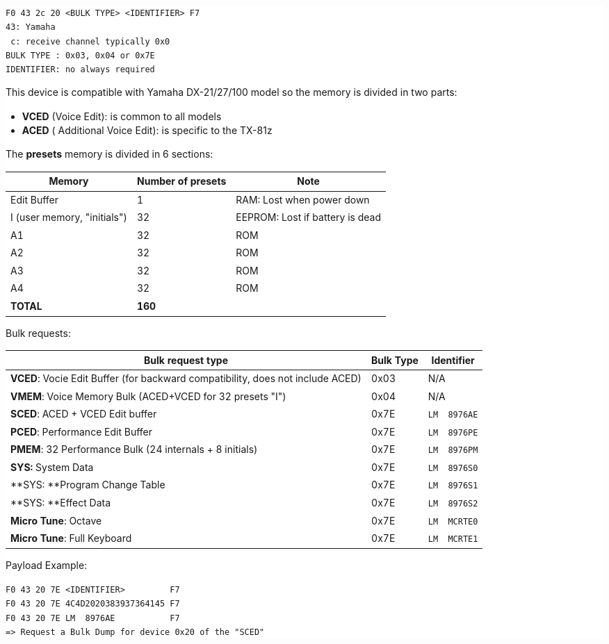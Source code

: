 ```1
F0 43 2c 20 <BULK TYPE> <IDENTIFIER> F7
43: Yamaha
 c: receive channel typically 0x0
BULK TYPE : 0x03, 0x04 or 0x7E
IDENTIFIER: no always required
```

This device is compatible with Yamaha DX-21/27/100 model so the memory is divided in two parts:

- **VCED** (Voice Edit): is common to all models
- **ACED** ( Additional Voice Edit): is specific to the TX-81z

The **presets** memory is divided in 6 sections:

| Memory                      | Number of presets | Note                            |
| --------------------------- | ----------------- | ------------------------------- |
| Edit Buffer                 | 1                 | RAM: Lost when power down       |
| I (user memory, "initials") | 32                | EEPROM: Lost if battery is dead |
| A1                          | 32                | ROM                             |
| A2                          | 32                | ROM                             |
| A3                          | 32                | ROM                             |
| A4                          | 32                | ROM                             |
| **TOTAL**                   | **160**           |                                 |

Bulk requests:

| Bulk request type                                            | Bulk Type | Identifier   |
| ------------------------------------------------------------ | --------- | ------------ |
| **VCED**:  Vocie Edit Buffer (for backward compatibility, does not include ACED) | 0x03      | N/A          |
| **VMEM**: Voice Memory Bulk (ACED+VCED for 32 presets "I")   | 0x04      | N/A          |
| **SCED**: ACED + VCED Edit buffer                            | 0x7E      | `LM  8976AE` |
| **PCED**: Performance Edit Buffer                            | 0x7E      | `LM  8976PE` |
| **PMEM**: 32 Performance Bulk (24 internals + 8 initials)    | 0x7E      | `LM  8976PM` |
| **SYS:** System Data                                         | 0x7E      | `LM  8976S0` |
| **SYS: **Program Change Table                                | 0x7E      | `LM  8976S1` |
| **SYS: **Effect Data                                         | 0x7E      | `LM  8976S2` |
| **Micro Tune**: Octave                                       | 0x7E      | `LM  MCRTE0` |
| **Micro Tune**: Full Keyboard                                | 0x7E      | `LM  MCRTE1` |

Payload Example:

```
F0 43 20 7E <IDENTIFIER>         F7
F0 43 20 7E 4C4D2020383937364145 F7
F0 43 20 7E LM  8976AE           F7
=> Request a Bulk Dump for device 0x20 of the "SCED"
```
